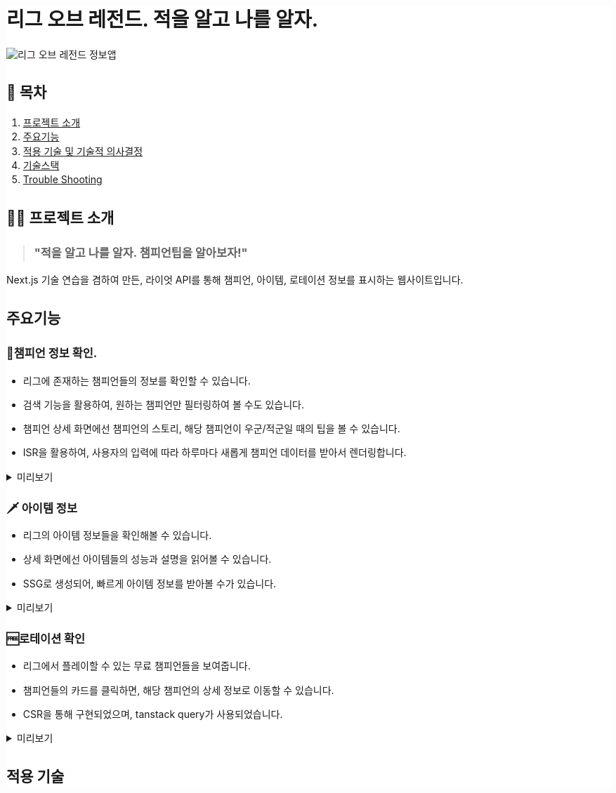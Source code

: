 # 리그 오브 레전드. 적을 알고 나를 알자. 

<img width="946" alt="리그 오브 레전드 정보앱" src="https://github.com/user-attachments/assets/c29d0a51-8b78-4372-9616-1bd95ecb55e6" />

## 📖 목차

1. [프로젝트 소개](#프로젝트-소개)
2. [주요기능](#주요기능)
3. [적용 기술 및 기술적 의사결정](#적용-기술-및-기술적-의사결정)
4. [기술스택](#기술스택)
5. [Trouble Shooting](#trouble-shooting)

## 👨‍🏫 프로젝트 소개

> ### "적을 알고 나를 알자. 챔피언팁을 알아보자!"
Next.js 기술 연습을 겸하여 만든,  라이엇 API를 통해 챔피언, 아이템, 로테이션 정보를 표시하는 웹사이트입니다. 

## 주요기능

### 🦸챔피언 정보 확인. 

- 리그에 존재하는 챔피언들의 정보를 확인할 수 있습니다. 

- 검색 기능을 활용하여, 원하는 챔피언만 필터링하여 볼 수도 있습니다. 

- 챔피언 상세 화면에선 챔피언의 스토리, 해당 챔피언이 우군/적군일 때의 팁을 볼 수 있습니다. 

- ISR을 활용하여, 사용자의 입력에 따라 하루마다 새롭게 챔피언 데이터를 받아서 렌더링합니다. 

<details><summary>미리보기</summary></details>

### 🗡️ 아이템 정보

- 리그의 아이템 정보들을 확인해볼 수 있습니다.

- 상세 화면에선 아이템들의 성능과 설명을 읽어볼 수 있습니다. 

- SSG로 생성되어, 빠르게 아이템 정보를 받아볼 수가 있습니다. 

<details><summary>미리보기</summary></details>

### 🆓로테이션 확인

- 리그에서 플레이할 수 있는 무료 챔피언들을 보여줍니다. 

- 챔피언들의 카드를 클릭하면, 해당 챔피언의 상세 정보로 이동할 수 있습니다. 

- CSR을 통해 구현되었으며, tanstack query가 사용되었습니다. 

<details><summary>미리보기</summary></details>

## 적용 기술
